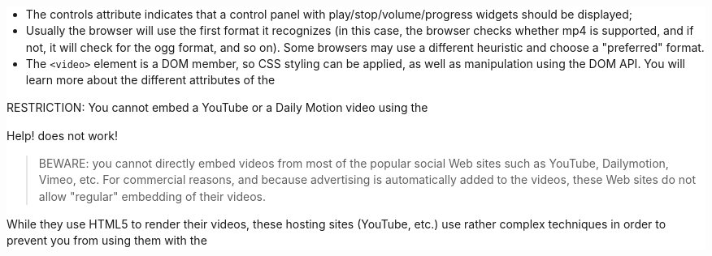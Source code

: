 * The controls attribute indicates that a control panel with play/stop/volume/progress widgets should be displayed;
* Usually the browser  will use the first format it recognizes  (in this case, the browser checks whether mp4 is supported, and if not, it will check for the ogg format, and so on). Some browsers may use a different heuristic and choose a "preferred" format.
* The `<video>` element is a DOM member, so  CSS styling can be applied, as well as manipulation using the DOM API.
You will learn more about the different attributes of the <video> element later on in the course.

RESTRICTION: You cannot embed a YouTube or a Daily Motion video using the <video> element

Help! <video src="my youtube video URL"></video> does not work! 

> BEWARE: you cannot directly embed videos from most of the popular social Web sites such as YouTube, Dailymotion, Vimeo, etc. For commercial reasons, and because advertising is automatically  added to the videos, these Web sites do not allow "regular" embedding of their videos.

While they use HTML5 to render their videos, these hosting sites (YouTube, etc.) use rather complex techniques in order to prevent you from using them with the <video> element. Instead, you often need to embed an <iframe> that will render the HTML5 videos in your Web site, and of course, the advertising that comes along with them.

Usually you have an "embed" button close to the videos that prompts you with some HTML code that you can copy and paste for embedding.

#### An example using YouTube:

Here is the HTML code you need to copy and paste in order to embed a video (in this case, a tutorial that tells you how to embed a YouTube video):


```javascript
<iframe width="560" height="315" src="https://www.youtube.com/embed/ZH1XOsv8Oyo" frameborder="0" allowfullscreen></iframe>
```

Below is the YouTube video embedded in this page using the above code: it's HTML5 but it's not a <video> element directly inserted in the HTML of this page - it's an <iframe>.

https://www.youtube.com/watch?v=ZH1XOsv8Oyo


### The <audio> element

#### INTRODUCTION

#### HTML5 audio is composed of several layers:

* [The `<audio>` element](https://www.w3.org/wiki/HTML/Elements/audio)  is useful for embedding an audio player into a Web page. It is dedicated for streamed audio. It is very similar to the `<video>` element, both in its use and in its API.
* [The "Web Audio API"](https://www.w3.org/TR/webaudio/) is designed for musical applications and for adding sound effects to games. This pure JavaScript API supports manipulation of sound samples (loops, etc.), music synthesis and sound generation (oscillators, etc.). It also comes with a set of predefined sound processing modules (reverb, delay, etc.).

> This course will focus on the <audio> element. Check for the advanced HTML5  course (HTML5 Apps and Games), available on W3Cx, which covers the Web Audio API and other advanced parts of HTML5.
